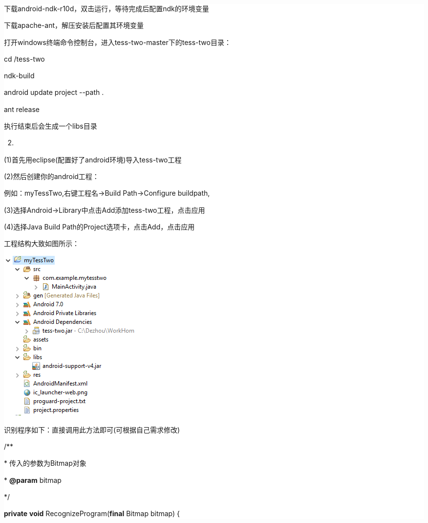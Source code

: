 下载android-ndk-r10d，双击运行，等待完成后配置ndk的环境变量

下载apache-ant，解压安装后配置其环境变量

打开windows终端命令控制台，进入tess-two-master下的tess-two目录：

cd <project-directory>/tess-two

ndk-build

android update project --path .

ant release

执行结束后会生成一个libs目录

2.

(1)首先用eclipse(配置好了android环境)导入tess-two工程

(2)然后创建你的android工程：

例如：myTessTwo,右键工程名->Build Path->Configure buildpath,

(3)选择Android->Library中点击Add添加tess-two工程，点击应用

(4)选择Java Build Path的Project选项卡，点击Add，点击应用

工程结构大致如图所示：

![img](ocr.assets/clip_image006.png)

识别程序如下：直接调用此方法即可(可根据自己需求修改)

/**

   \* 传入的参数为Bitmap对象

   \* **@param** bitmap

 */

**private** **void** RecognizeProgram(**final** Bitmap bitmap) {
